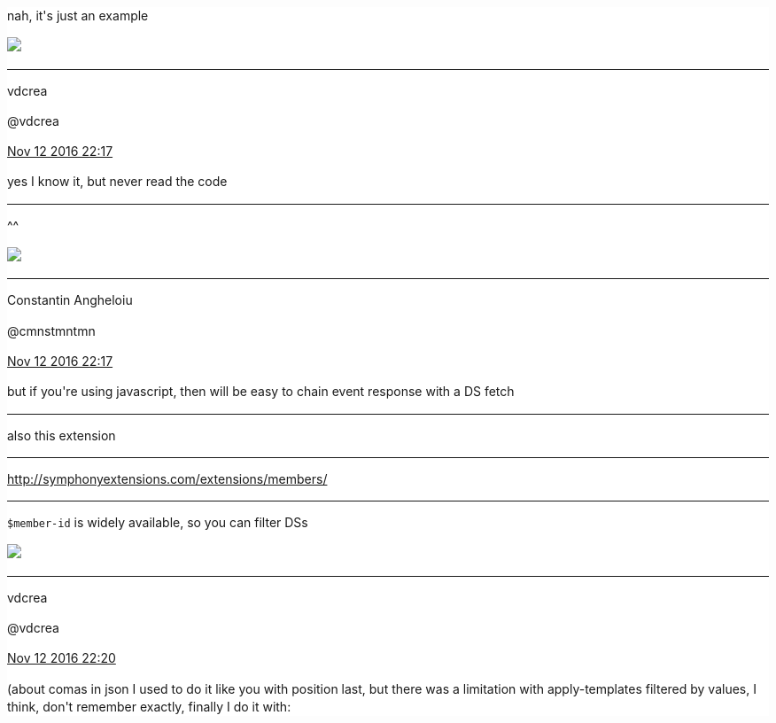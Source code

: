 nah, it's just an example

![](https://avatars2.githubusercontent.com/u/1126750?v=3&s=30)

__ __

vdcrea

@vdcrea

[Nov 12 2016
22:17](https://gitter.im/symphonycms/symphony-2?at=582794f0c2f2cf7275021b50 ""
)

yes I know it, but never read the code

__ __

^^

![](https://avatars1.githubusercontent.com/u/2312755?v=3&s=30)

__ __

Constantin Angheloiu

@cmnstmntmn

[Nov 12 2016
22:17](https://gitter.im/symphonycms/symphony-2?at=58279512ec38b45556f56eac ""
)

but if you're using javascript, then will be easy to chain event response with
a DS fetch

__ __

also this extension

__ __

<http://symphonyextensions.com/extensions/members/>

__ __

`$member-id` is widely available, so you can filter DSs

![](https://avatars2.githubusercontent.com/u/1126750?v=3&s=30)

__ __

vdcrea

@vdcrea

[Nov 12 2016
22:20](https://gitter.im/symphonycms/symphony-2?at=582795b865485ebc67894467 ""
)

(about comas in json I used to do it like you with position last, but there
was a limitation with apply-templates filtered by values, I think, don't
remember exactly, finally I do it with:
